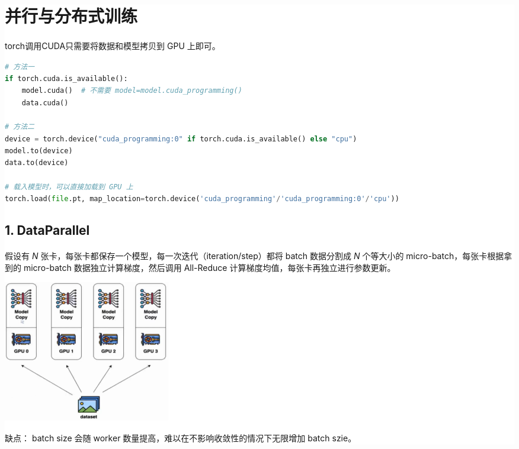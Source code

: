 # 并行与分布式训练

torch调用CUDA只需要将数据和模型拷贝到 GPU 上即可。

```python
# 方法一
if torch.cuda.is_available():
    model.cuda()  # 不需要 model=model.cuda_programming()
    data.cuda()

# 方法二
device = torch.device("cuda_programming:0" if torch.cuda.is_available() else "cpu")
model.to(device)
data.to(device)

# 载入模型时，可以直接加载到 GPU 上
torch.load(file.pt, map_location=torch.device('cuda_programming'/'cuda_programming:0'/'cpu'))
```

## 1. DataParallel

假设有 $N$ 张卡，每张卡都保存一个模型，每一次迭代（iteration/step）都将 batch 数据分割成 $N$ 个等大小的 micro-batch，每张卡根据拿到的 micro-batch 数据独立计算梯度，然后调用 All-Reduce 计算梯度均值，每张卡再独立进行参数更新。

<img src="../../imgs/data_parallel.png" style="zoom:50%;" />

缺点： batch size 会随 worker 数量提高，难以在不影响收敛性的情况下无限增加 batch szie。
